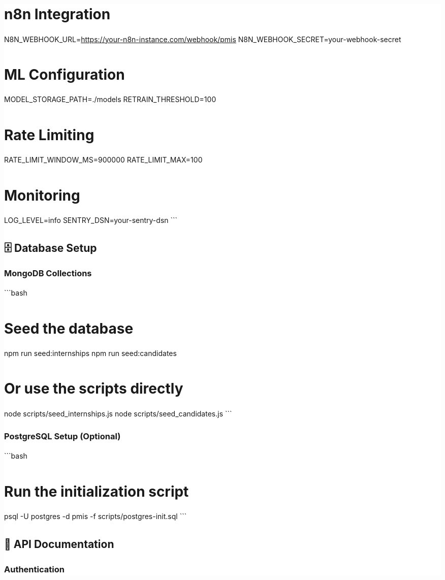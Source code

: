 # n8n Integration
N8N_WEBHOOK_URL=https://your-n8n-instance.com/webhook/pmis
N8N_WEBHOOK_SECRET=your-webhook-secret

# ML Configuration
MODEL_STORAGE_PATH=./models
RETRAIN_THRESHOLD=100

# Rate Limiting
RATE_LIMIT_WINDOW_MS=900000
RATE_LIMIT_MAX=100

# Monitoring
LOG_LEVEL=info
SENTRY_DSN=your-sentry-dsn
\`\`\`

## 🗄️ Database Setup

### MongoDB Collections

\`\`\`bash
# Seed the database
npm run seed:internships
npm run seed:candidates

# Or use the scripts directly
node scripts/seed_internships.js
node scripts/seed_candidates.js
\`\`\`

### PostgreSQL Setup (Optional)

\`\`\`bash
# Run the initialization script
psql -U postgres -d pmis -f scripts/postgres-init.sql
\`\`\`

## 🚀 API Documentation

### Authentication
